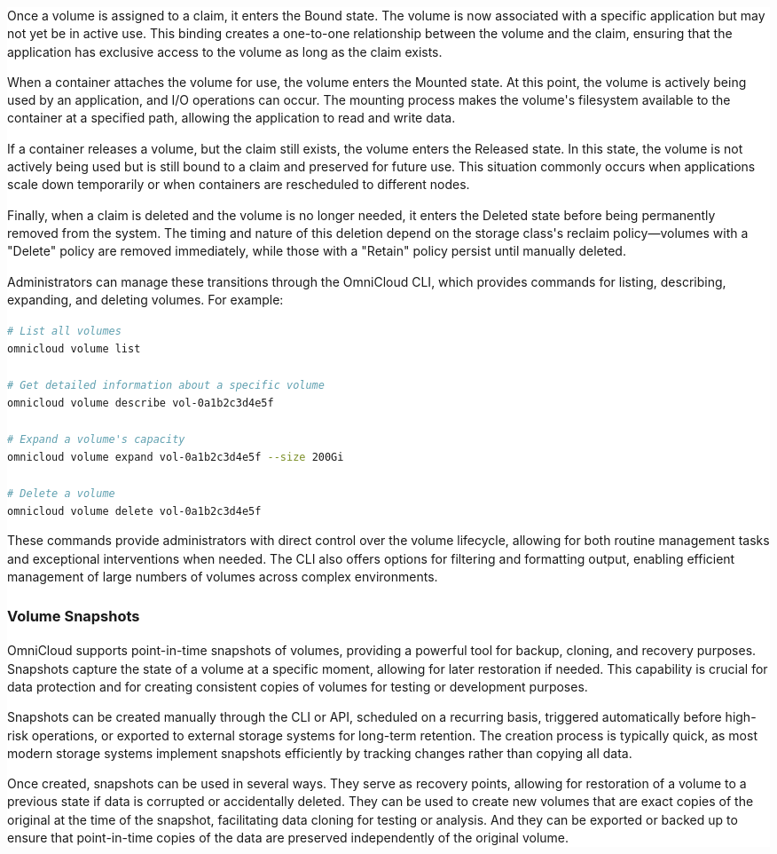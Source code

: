 Once a volume is assigned to a claim, it enters the Bound state. The volume is now associated with a specific application but may not yet be in active use. This binding creates a one-to-one relationship between the volume and the claim, ensuring that the application has exclusive access to the volume as long as the claim exists.

When a container attaches the volume for use, the volume enters the Mounted state. At this point, the volume is actively being used by an application, and I/O operations can occur. The mounting process makes the volume's filesystem available to the container at a specified path, allowing the application to read and write data.

If a container releases a volume, but the claim still exists, the volume enters the Released state. In this state, the volume is not actively being used but is still bound to a claim and preserved for future use. This situation commonly occurs when applications scale down temporarily or when containers are rescheduled to different nodes.

Finally, when a claim is deleted and the volume is no longer needed, it enters the Deleted state before being permanently removed from the system. The timing and nature of this deletion depend on the storage class's reclaim policy—volumes with a "Delete" policy are removed immediately, while those with a "Retain" policy persist until manually deleted.

Administrators can manage these transitions through the OmniCloud CLI, which provides commands for listing, describing, expanding, and deleting volumes. For example:

```bash
# List all volumes
omnicloud volume list

# Get detailed information about a specific volume
omnicloud volume describe vol-0a1b2c3d4e5f

# Expand a volume's capacity
omnicloud volume expand vol-0a1b2c3d4e5f --size 200Gi

# Delete a volume
omnicloud volume delete vol-0a1b2c3d4e5f
```

These commands provide administrators with direct control over the volume lifecycle, allowing for both routine management tasks and exceptional interventions when needed. The CLI also offers options for filtering and formatting output, enabling efficient management of large numbers of volumes across complex environments.

### Volume Snapshots

OmniCloud supports point-in-time snapshots of volumes, providing a powerful tool for backup, cloning, and recovery purposes. Snapshots capture the state of a volume at a specific moment, allowing for later restoration if needed. This capability is crucial for data protection and for creating consistent copies of volumes for testing or development purposes.

Snapshots can be created manually through the CLI or API, scheduled on a recurring basis, triggered automatically before high-risk operations, or exported to external storage systems for long-term retention. The creation process is typically quick, as most modern storage systems implement snapshots efficiently by tracking changes rather than copying all data.

Once created, snapshots can be used in several ways. They serve as recovery points, allowing for restoration of a volume to a previous state if data is corrupted or accidentally deleted. They can be used to create new volumes that are exact copies of the original at the time of the snapshot, facilitating data cloning for testing or analysis. And they can be exported or backed up to ensure that point-in-time copies of the data are preserved independently of the original volume.
